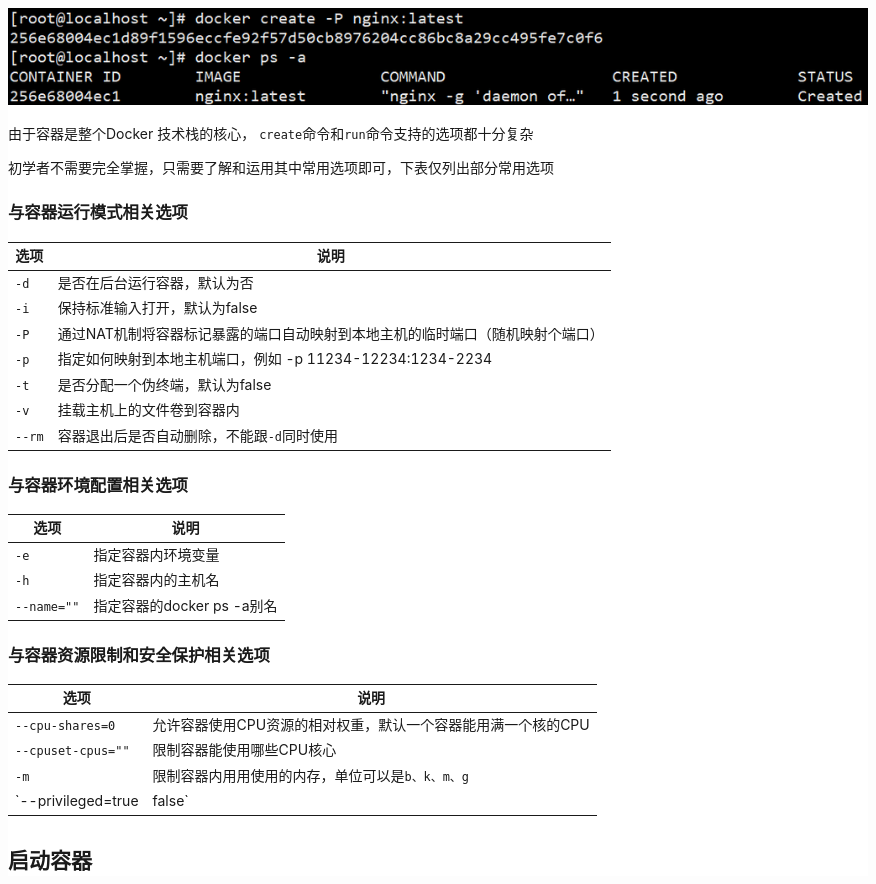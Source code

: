 ![image-20191029111011495](02%E6%93%8D%E4%BD%9C%E5%AE%B9%E5%99%A8/image-20191029111011495.png)

由于容器是整个Docker 技术栈的核心， `create`命令和`run`命令支持的选项都十分复杂

初学者不需要完全掌握，只需要了解和运用其中常用选项即可，下表仅列出部分常用选项

### 与容器运行模式相关选项

| 选项   | 说明                                                         |
| ------ | ------------------------------------------------------------ |
| `-d`   | 是否在后台运行容器，默认为否                                 |
| `-i`   | 保持标准输入打开，默认为false                                |
| `-P`   | 通过NAT机制将容器标记暴露的端口自动映射到本地主机的临时端口（随机映射个端口） |
| `-p`   | 指定如何映射到本地主机端口，例如 -p 11234-12234:1234-2234    |
| `-t`   | 是否分配一个伪终端，默认为false                              |
| `-v`   | 挂载主机上的文件卷到容器内                                   |
| `--rm` | 容器退出后是否自动删除，不能跟`-d`同时使用                   |

### 与容器环境配置相关选项

| 选项        | 说明                       |
| ----------- | -------------------------- |
| `-e`        | 指定容器内环境变量         |
| `-h`        | 指定容器内的主机名         |
| `--name=""` | 指定容器的docker ps -a别名 |

### 与容器资源限制和安全保护相关选项

| 选项                      | 说明                                                         |
| ------------------------- | ------------------------------------------------------------ |
| `--cpu-shares=0`          | 允许容器使用CPU资源的相对权重，默认一个容器能用满一个核的CPU |
| `--cpuset-cpus=""`        | 限制容器能使用哪些CPU核心                                    |
| `-m`                      | 限制容器内用用使用的内存，单位可以是`b、k、m、g`             |
| `--privileged=true|false` | 是否给容器高权限，意味着容器内应用将不受权限的限制，不推荐   |

## 启动容器
